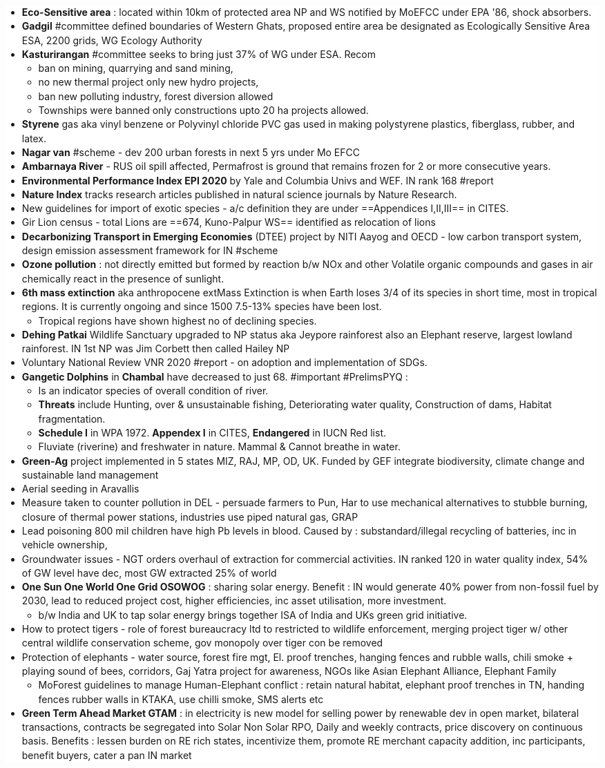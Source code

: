 - **Eco-Sensitive area** : located within 10km of protected area NP and WS notified by MoEFCC under EPA '86, shock absorbers.
- **Gadgil** #committee defined boundaries of Western Ghats, proposed entire area be designated as Ecologically Sensitive Area ESA, 2200 grids, WG Ecology Authority
- **Kasturirangan** #committee seeks to bring just 37% of WG under ESA. Recom
	- ban on mining, quarrying and sand mining,
	- no new thermal project only new hydro projects,
	- ban new polluting industry, forest diversion allowed
	- Townships were banned only constructions upto 20 ha projects allowed.
- **Styrene** gas aka vinyl benzene or Polyvinyl chloride PVC gas used in making polystyrene plastics, fiberglass, rubber, and latex.
- **Nagar van** #scheme - dev 200 urban forests in next 5 yrs under Mo EFCC
- **Ambarnaya River** - RUS oil spill affected, Permafrost is ground that remains frozen for 2 or more consecutive years.
- **Environmental Performance Index EPI 2020** by Yale and Columbia Univs and WEF. IN rank 168 #report
- **Nature Index** tracks research articles published in natural science journals by Nature Research.
- New guidelines for import of exotic species - a/c definition they are under ==Appendices I,II,III== in CITES.
- Gir Lion census - total Lions are ==674, Kuno-Palpur WS== identified as relocation of lions
- **Decarbonizing Transport in Emerging Economies** (DTEE) project by NITI Aayog and OECD - low carbon transport system, design emission assessment framework for IN #scheme
- **Ozone pollution** : not directly emitted but formed by reaction b/w NOx and other Volatile organic compounds and gases in air chemically react in the presence of sunlight.
- **6th mass extinction** aka anthropocene extMass Extinction is when Earth loses 3/4 of its species in short time, most in tropical regions. It is currently ongoing and since 1500 7.5-13% species have been lost.
	- Tropical regions have shown highest no of declining species.
- **Dehing Patkai** Wildlife Sanctuary upgraded to NP status aka Jeypore rainforest also an Elephant reserve, largest lowland rainforest. IN 1st NP was Jim Corbett then called Hailey NP
- Voluntary National Review VNR 2020 #report - on adoption and implementation of SDGs.
- **Gangetic Dolphins** in **Chambal** have decreased to just 68. #important #PrelimsPYQ :
	- Is an indicator species of overall condition of river.
	- **Threats** include Hunting, over & unsustainable fishing, Deteriorating water quality, Construction of dams, Habitat fragmentation.
	- **Schedule I** in WPA 1972. **Appendex I** in CITES, **Endangered** in IUCN Red list.
	- Fluviate (riverine) and freshwater in nature. Mammal & Cannot breathe in water.
- **Green-Ag** project implemented in 5 states MIZ, RAJ, MP, OD, UK. Funded by GEF integrate biodiversity, climate change and sustainable land management
- Aerial seeding in Aravallis
- Measure taken to counter pollution in DEL - persuade farmers to Pun, Har to use mechanical alternatives to stubble burning, closure of thermal power stations, industries use piped natural gas, GRAP
- Lead poisoning 800 mil children have high Pb levels in blood. Caused by : substandard/illegal recycling of batteries, inc in vehicle ownership,
- Groundwater issues - NGT orders overhaul of extraction for commercial activities. IN ranked 120 in water quality index, 54% of GW level have dec, most GW extracted 25% of world
- **One Sun One World One Grid OSOWOG** : sharing solar energy. Benefit : IN would generate 40% power from non-fossil fuel by 2030, lead to reduced project cost, higher efficiencies, inc asset utilisation, more investment.
	- b/w India and UK to tap solar energy brings together ISA of India and UKs green grid initiative.
- How to protect tigers - role of forest bureaucracy ltd to restricted to wildlife enforcement, merging project tiger w/ other central wildlife conservation scheme, gov monopoly over tiger con be removed
- Protection of elephants - water source, forest fire mgt, El. proof trenches, hanging fences and rubble walls, chili smoke + playing sound of bees, corridors, Gaj Yatra project for awareness, NGOs like Asian Elephant Alliance, Elephant Family
    - MoForest guidelines to manage Human-Elephant conflict : retain natural habitat, elephant proof trenches in TN, handing fences rubber walls in KTAKA, use chilli smoke, SMS alerts etc
- **Green Term Ahead Market GTAM** : in electricity is new model for selling power by renewable dev in open market, bilateral transactions, contracts be segregated into Solar Non Solar RPO, Daily and weekly contracts, price discovery on continuous basis. Benefits : lessen burden on RE rich states, incentivize them, promote RE merchant capacity addition, inc participants, benefit buyers, cater a pan IN market